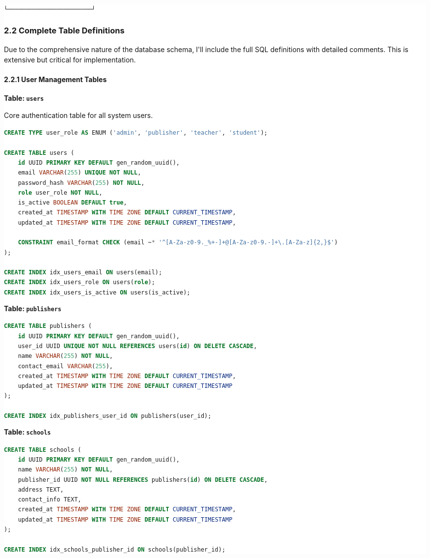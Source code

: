 ```
└────────────────────────┘
```

### 2.2 Complete Table Definitions

Due to the comprehensive nature of the database schema, I'll include the full SQL definitions with detailed comments. This is extensive but critical for implementation.

#### **2.2.1 User Management Tables**

**Table: `users`**

Core authentication table for all system users.

```sql
CREATE TYPE user_role AS ENUM ('admin', 'publisher', 'teacher', 'student');

CREATE TABLE users (
    id UUID PRIMARY KEY DEFAULT gen_random_uuid(),
    email VARCHAR(255) UNIQUE NOT NULL,
    password_hash VARCHAR(255) NOT NULL,
    role user_role NOT NULL,
    is_active BOOLEAN DEFAULT true,
    created_at TIMESTAMP WITH TIME ZONE DEFAULT CURRENT_TIMESTAMP,
    updated_at TIMESTAMP WITH TIME ZONE DEFAULT CURRENT_TIMESTAMP,

    CONSTRAINT email_format CHECK (email ~* '^[A-Za-z0-9._%+-]+@[A-Za-z0-9.-]+\.[A-Za-z]{2,}$')
);

CREATE INDEX idx_users_email ON users(email);
CREATE INDEX idx_users_role ON users(role);
CREATE INDEX idx_users_is_active ON users(is_active);
```

**Table: `publishers`**

```sql
CREATE TABLE publishers (
    id UUID PRIMARY KEY DEFAULT gen_random_uuid(),
    user_id UUID UNIQUE NOT NULL REFERENCES users(id) ON DELETE CASCADE,
    name VARCHAR(255) NOT NULL,
    contact_email VARCHAR(255),
    created_at TIMESTAMP WITH TIME ZONE DEFAULT CURRENT_TIMESTAMP,
    updated_at TIMESTAMP WITH TIME ZONE DEFAULT CURRENT_TIMESTAMP
);

CREATE INDEX idx_publishers_user_id ON publishers(user_id);
```

**Table: `schools`**

```sql
CREATE TABLE schools (
    id UUID PRIMARY KEY DEFAULT gen_random_uuid(),
    name VARCHAR(255) NOT NULL,
    publisher_id UUID NOT NULL REFERENCES publishers(id) ON DELETE CASCADE,
    address TEXT,
    contact_info TEXT,
    created_at TIMESTAMP WITH TIME ZONE DEFAULT CURRENT_TIMESTAMP,
    updated_at TIMESTAMP WITH TIME ZONE DEFAULT CURRENT_TIMESTAMP
);

CREATE INDEX idx_schools_publisher_id ON schools(publisher_id);
```
